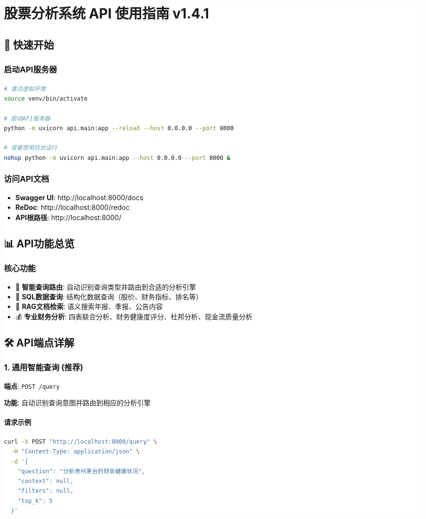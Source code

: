 # 股票分析系统 API 使用指南 v1.4.1

## 🚀 快速开始

### 启动API服务器

```bash
# 激活虚拟环境
source venv/bin/activate

# 启动API服务器
python -m uvicorn api.main:app --reload --host 0.0.0.0 --port 8000

# 或者使用后台运行
nohup python -m uvicorn api.main:app --host 0.0.0.0 --port 8000 &
```

### 访问API文档

- **Swagger UI**: http://localhost:8000/docs
- **ReDoc**: http://localhost:8000/redoc
- **API根路径**: http://localhost:8000/

## 📊 API功能总览

### 核心功能
- 🧠 **智能查询路由**: 自动识别查询类型并路由到合适的分析引擎
- 💾 **SQL数据查询**: 结构化数据查询（股价、财务指标、排名等）
- 📄 **RAG文档检索**: 语义搜索年报、季报、公告内容
- 💰 **专业财务分析**: 四表联合分析、财务健康度评分、杜邦分析、现金流质量分析

## 🛠️ API端点详解

### 1. 通用智能查询 (推荐)

**端点**: `POST /query`

**功能**: 自动识别查询意图并路由到相应的分析引擎

#### 请求示例

```bash
curl -X POST "http://localhost:8000/query" \
  -H "Content-Type: application/json" \
  -d '{
    "question": "分析贵州茅台的财务健康状况",
    "context": null,
    "filters": null,
    "top_k": 5
  }'
```
